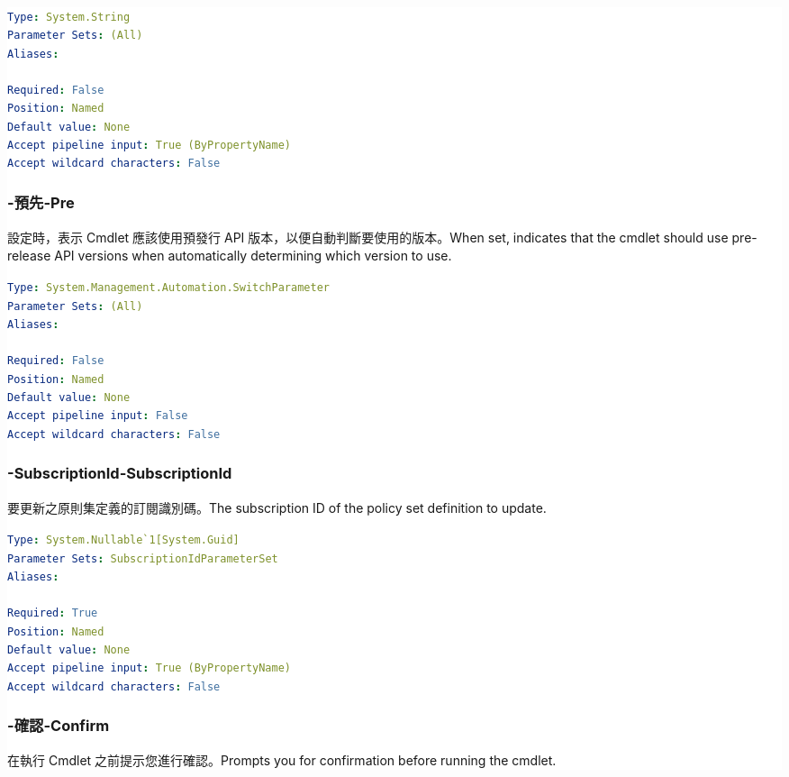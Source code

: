 ```yaml
Type: System.String
Parameter Sets: (All)
Aliases:

Required: False
Position: Named
Default value: None
Accept pipeline input: True (ByPropertyName)
Accept wildcard characters: False
```

### <span data-ttu-id="677d5-154">-預先</span><span class="sxs-lookup"><span data-stu-id="677d5-154">-Pre</span></span>
<span data-ttu-id="677d5-155">設定時，表示 Cmdlet 應該使用預發行 API 版本，以便自動判斷要使用的版本。</span><span class="sxs-lookup"><span data-stu-id="677d5-155">When set, indicates that the cmdlet should use pre-release API versions when automatically determining which version to use.</span></span>

```yaml
Type: System.Management.Automation.SwitchParameter
Parameter Sets: (All)
Aliases:

Required: False
Position: Named
Default value: None
Accept pipeline input: False
Accept wildcard characters: False
```

### <span data-ttu-id="677d5-156">-SubscriptionId</span><span class="sxs-lookup"><span data-stu-id="677d5-156">-SubscriptionId</span></span>
<span data-ttu-id="677d5-157">要更新之原則集定義的訂閱識別碼。</span><span class="sxs-lookup"><span data-stu-id="677d5-157">The subscription ID of the policy set definition to update.</span></span>

```yaml
Type: System.Nullable`1[System.Guid]
Parameter Sets: SubscriptionIdParameterSet
Aliases:

Required: True
Position: Named
Default value: None
Accept pipeline input: True (ByPropertyName)
Accept wildcard characters: False
```

### <span data-ttu-id="677d5-158">-確認</span><span class="sxs-lookup"><span data-stu-id="677d5-158">-Confirm</span></span>
<span data-ttu-id="677d5-159">在執行 Cmdlet 之前提示您進行確認。</span><span class="sxs-lookup"><span data-stu-id="677d5-159">Prompts you for confirmation before running the cmdlet.</span></span>

